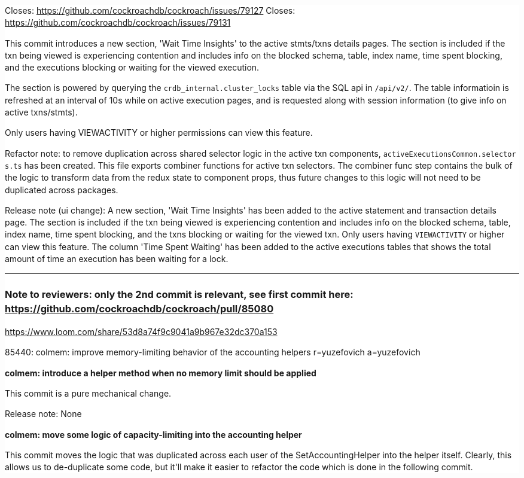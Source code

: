 Closes: https://github.com/cockroachdb/cockroach/issues/79127
Closes: https://github.com/cockroachdb/cockroach/issues/79131

This commit introduces a new section, 'Wait Time Insights' to the
active stmts/txns details pages. The section is included if the txn
being viewed is experiencing contention and includes info on the
blocked schema, table, index name, time spent blocking, and the
executions blocking or waiting for the viewed execution.

The section is powered by querying the `crdb_internal.cluster_locks`
table via the SQL api in `/api/v2/`. The table informatioin is
refreshed at an interval of 10s while on active execution pages,
and is requested along with session information (to give info on
active txns/stmts).

Only users having VIEWACTIVITY or higher permissions can view this
feature.

Refactor note: to remove  duplication across shared selector logic
in the active txn components, `activeExecutionsCommon.selectors.ts`
has been created. This file exports  combiner functions for active
txn selectors. The combiner func step contains the bulk of the logic
to transform data from the redux state to component props, thus future
changes to this logic will not need to be duplicated across packages.

Release note (ui change): A new section, 'Wait Time Insights' has
been added to the active statement and transaction details page.
The section is included if the txn being viewed is experiencing
contention and includes info on the blocked schema, table, index
name, time spent blocking, and the txns blocking or waiting for the
viewed txn.  Only users having `VIEWACTIVITY` or higher can view
this feature. The column 'Time Spent Waiting' has been added to
the active executions tables that shows the total amount of time
an execution has been waiting for a lock.

--------------
### Note to reviewers: only the 2nd commit is relevant, see first commit here: https://github.com/cockroachdb/cockroach/pull/85080

https://www.loom.com/share/53d8a74f9c9041a9b967e32dc370a153

85440: colmem: improve memory-limiting behavior of the accounting helpers r=yuzefovich a=yuzefovich

**colmem: introduce a helper method when no memory limit should be applied**

This commit is a pure mechanical change.

Release note: None

**colmem: move some logic of capacity-limiting into the accounting helper**

This commit moves the logic that was duplicated across each user of the
SetAccountingHelper into the helper itself. Clearly, this allows us to
de-duplicate some code, but it'll make it easier to refactor the code
which is done in the following commit.
